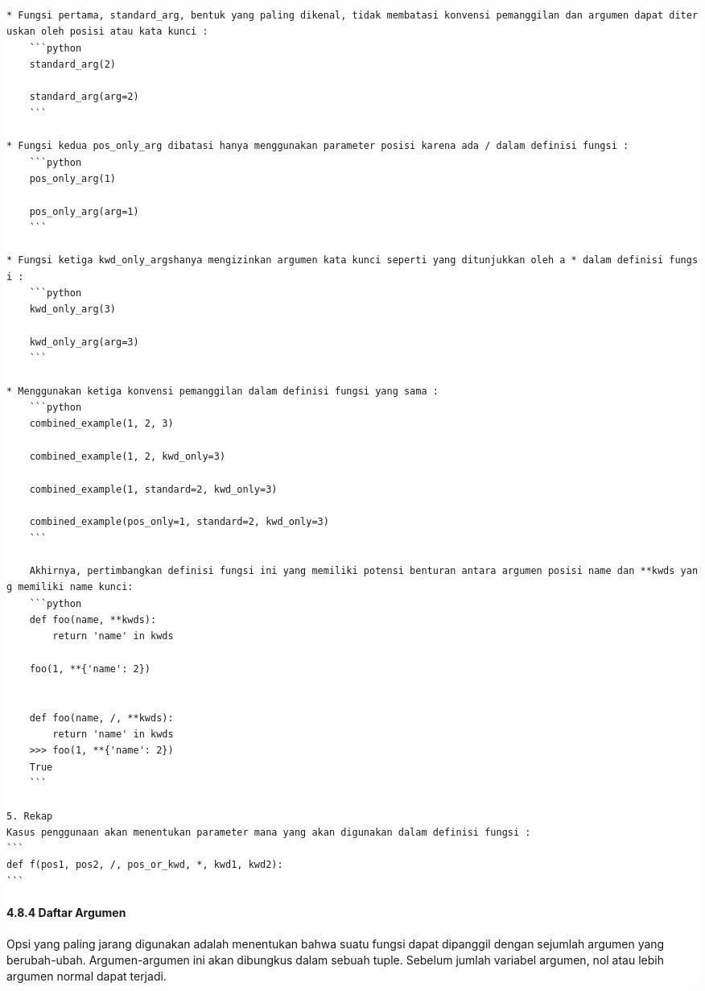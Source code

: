     * Fungsi pertama, standard_arg, bentuk yang paling dikenal, tidak membatasi konvensi pemanggilan dan argumen dapat diteruskan oleh posisi atau kata kunci :
        ```python
        standard_arg(2)

        standard_arg(arg=2)
        ```

    * Fungsi kedua pos_only_arg dibatasi hanya menggunakan parameter posisi karena ada / dalam definisi fungsi :
        ```python
        pos_only_arg(1)

        pos_only_arg(arg=1)
        ```

    * Fungsi ketiga kwd_only_argshanya mengizinkan argumen kata kunci seperti yang ditunjukkan oleh a * dalam definisi fungsi :
        ```python
        kwd_only_arg(3)

        kwd_only_arg(arg=3)
        ```
    
    * Menggunakan ketiga konvensi pemanggilan dalam definisi fungsi yang sama :
        ```python
        combined_example(1, 2, 3)

        combined_example(1, 2, kwd_only=3)

        combined_example(1, standard=2, kwd_only=3)

        combined_example(pos_only=1, standard=2, kwd_only=3)
        ```

        Akhirnya, pertimbangkan definisi fungsi ini yang memiliki potensi benturan antara argumen posisi name dan **kwds yang memiliki name kunci:
        ```python
        def foo(name, **kwds):
            return 'name' in kwds

        foo(1, **{'name': 2})


        def foo(name, /, **kwds):
            return 'name' in kwds
        >>> foo(1, **{'name': 2})
        True
        ```

    5. Rekap
    Kasus penggunaan akan menentukan parameter mana yang akan digunakan dalam definisi fungsi :
    ```
    def f(pos1, pos2, /, pos_or_kwd, *, kwd1, kwd2):
    ```

#### 4.8.4 Daftar Argumen 
Opsi yang paling jarang digunakan adalah menentukan bahwa suatu fungsi dapat dipanggil dengan sejumlah argumen yang berubah-ubah. Argumen-argumen ini akan dibungkus dalam sebuah tuple. Sebelum jumlah variabel argumen, nol atau lebih argumen normal dapat terjadi.
